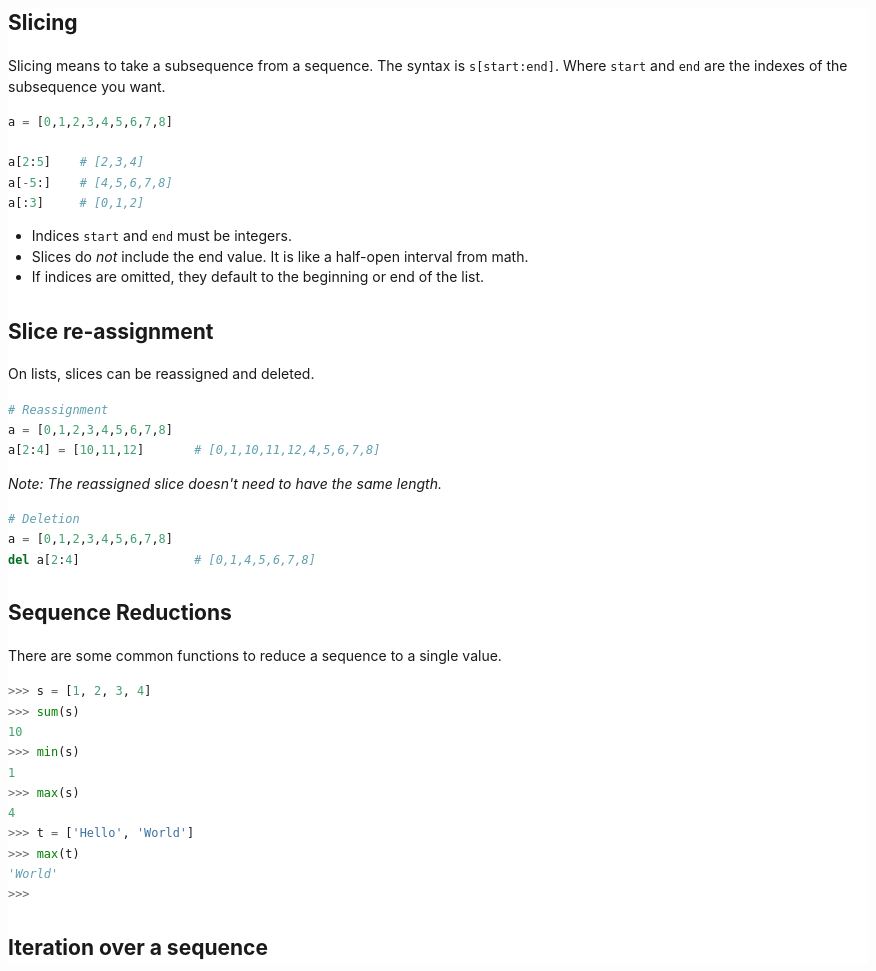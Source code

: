 ## Slicing

Slicing means to take a subsequence from a sequence.
The syntax is `s[start:end]`. Where `start` and `end` are the indexes of the subsequence you want.

```python
a = [0,1,2,3,4,5,6,7,8]

a[2:5]    # [2,3,4]
a[-5:]    # [4,5,6,7,8]
a[:3]     # [0,1,2]
```

* Indices `start` and `end` must be integers.
* Slices do *not* include the end value. It is like a half-open interval from math.
* If indices are omitted, they default to the beginning or end of the list.

## Slice re-assignment

On lists, slices can be reassigned and deleted.

```python
# Reassignment
a = [0,1,2,3,4,5,6,7,8]
a[2:4] = [10,11,12]       # [0,1,10,11,12,4,5,6,7,8]
```

*Note: The reassigned slice doesn't need to have the same length.*

```python
# Deletion
a = [0,1,2,3,4,5,6,7,8]
del a[2:4]                # [0,1,4,5,6,7,8]
```

## Sequence Reductions

There are some common functions to reduce a sequence to a single value.

```python
>>> s = [1, 2, 3, 4]
>>> sum(s)
10
>>> min(s)
1
>>> max(s)
4
>>> t = ['Hello', 'World']
>>> max(t)
'World'
>>>
```

## Iteration over a sequence
